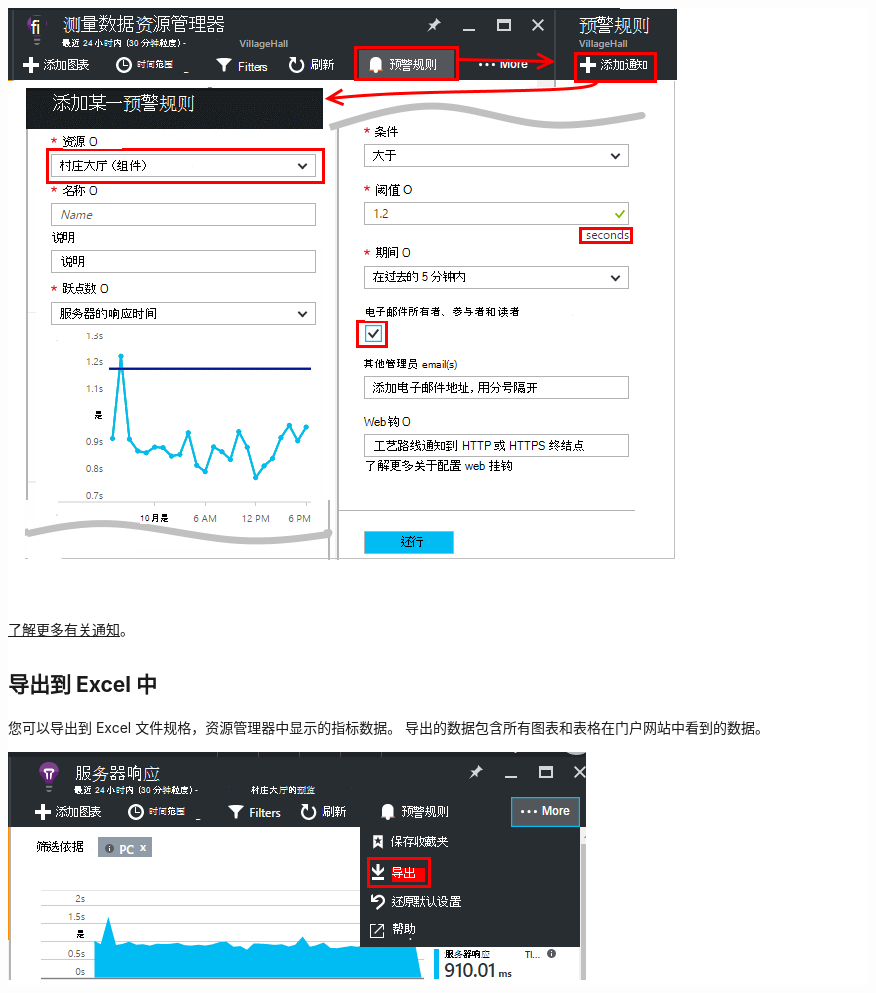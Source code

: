 ![在测量数据资源管理器中，选择添加预警的预警规则](./media/app-insights-metrics-explorer/appinsights-413setMetricAlert.png)

[了解更多有关通知][alerts]。

## <a name="export-to-excel"></a>导出到 Excel 中

您可以导出到 Excel 文件规格，资源管理器中显示的指标数据。 导出的数据包含所有图表和表格在门户网站中看到的数据。 


![在测量数据资源管理器中，选择添加预警的预警规则](./media/app-insights-metrics-explorer/31-export.png)


[alerts]: app-insights-alerts.md
[start]: app-insights-overview.md
[track]: app-insights-api-custom-events-metrics.md